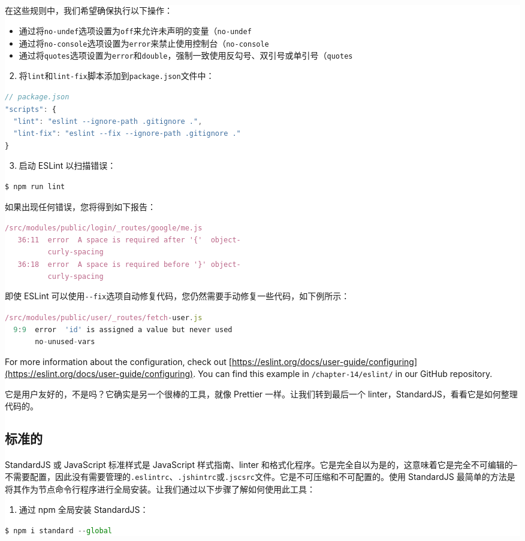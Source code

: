 在这些规则中，我们希望确保执行以下操作：

*   通过将`no-undef`选项设置为`off`来允许未声明的变量（`no-undef`
*   通过将`no-console`选项设置为`error`来禁止使用控制台（`no-console`
*   通过将`quotes`选项设置为`error`和`double`，强制一致使用反勾号、双引号或单引号（`quotes`

2.  将`lint`和`lint-fix`脚本添加到`package.json`文件中：

```js
// package.json
"scripts": {
  "lint": "eslint --ignore-path .gitignore .",
  "lint-fix": "eslint --fix --ignore-path .gitignore ."
}
```

3.  启动 ESLint 以扫描错误：

```js
$ npm run lint
```

如果出现任何错误，您将得到如下报告：

```js
/src/modules/public/login/_routes/google/me.js 
   36:11  error  A space is required after '{'  object-
          curly-spacing 
   36:18  error  A space is required before '}' object-
          curly-spacing

```

即使 ESLint 可以使用`--fix`选项自动修复代码，您仍然需要手动修复一些代码，如下例所示：

```js
/src/modules/public/user/_routes/fetch-user.js 
  9:9  error  'id' is assigned a value but never used  
       no-unused-vars

```

For more information about the configuration, check out [https://eslint.org/docs/user-guide/configuring](https://eslint.org/docs/user-guide/configuring). You can find this example in `/chapter-14/eslint/` in our GitHub repository.

它是用户友好的，不是吗？它确实是另一个很棒的工具，就像 Prettier 一样。让我们转到最后一个 linter，StandardJS，看看它是如何整理代码的。

## 标准的

StandardJS 或 JavaScript 标准样式是 JavaScript 样式指南、linter 和格式化程序。它是完全自以为是的，这意味着它是完全不可编辑的–不需要配置，因此没有需要管理的`.eslintrc`、`.jshintrc`或`.jscsrc`文件。它是不可压缩和不可配置的。使用 StandardJS 最简单的方法是将其作为节点命令行程序进行全局安装。让我们通过以下步骤了解如何使用此工具：

1.  通过 npm 全局安装 StandardJS：

```js
$ npm i standard --global
```
